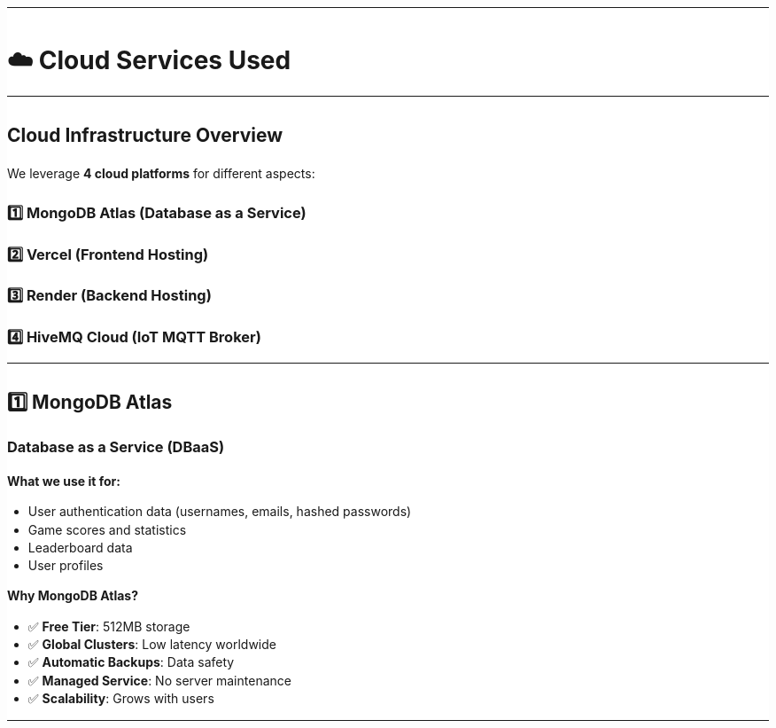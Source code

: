 </div>
</div>

---

# ☁️ Cloud Services Used

---

## Cloud Infrastructure Overview

We leverage **4 cloud platforms** for different aspects:

<div class="cloud-box">

### 1️⃣ MongoDB Atlas (Database as a Service)

</div>

<div class="cloud-box">

### 2️⃣ Vercel (Frontend Hosting)

</div>

<div class="cloud-box">

### 3️⃣ Render (Backend Hosting)

</div>

<div class="cloud-box">

### 4️⃣ HiveMQ Cloud (IoT MQTT Broker)

</div>

---

## 1️⃣ MongoDB Atlas
### Database as a Service (DBaaS)

**What we use it for:**
- User authentication data (usernames, emails, hashed passwords)
- Game scores and statistics
- Leaderboard data
- User profiles

**Why MongoDB Atlas?**
- ✅ **Free Tier**: 512MB storage
- ✅ **Global Clusters**: Low latency worldwide
- ✅ **Automatic Backups**: Data safety
- ✅ **Managed Service**: No server maintenance
- ✅ **Scalability**: Grows with users

---